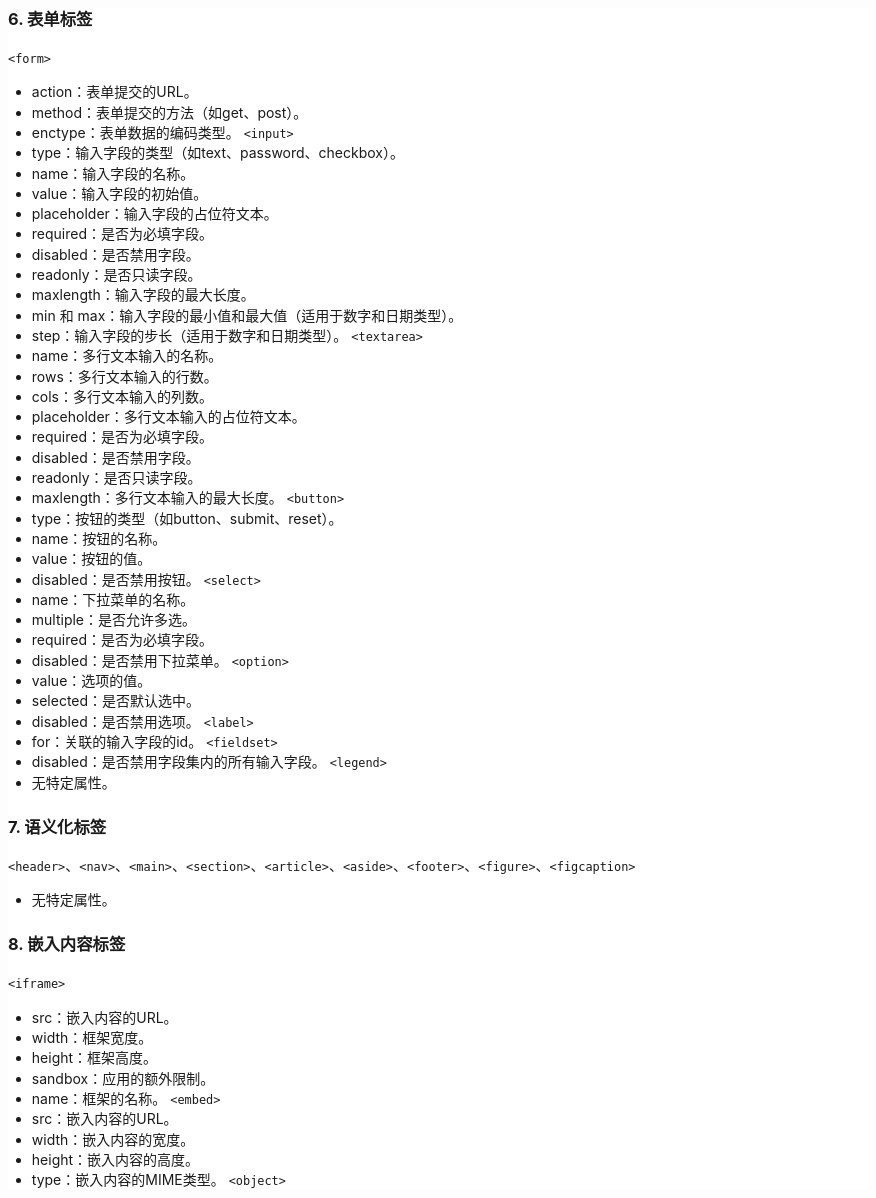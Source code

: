 ### 6. 表单标签
`<form>`
- action：表单提交的URL。
- method：表单提交的方法（如get、post）。
- enctype：表单数据的编码类型。
`<input>`
- type：输入字段的类型（如text、password、checkbox）。
- name：输入字段的名称。
- value：输入字段的初始值。
- placeholder：输入字段的占位符文本。
- required：是否为必填字段。
- disabled：是否禁用字段。
- readonly：是否只读字段。
- maxlength：输入字段的最大长度。
- min 和 max：输入字段的最小值和最大值（适用于数字和日期类型）。
- step：输入字段的步长（适用于数字和日期类型）。
`<textarea>`
- name：多行文本输入的名称。
- rows：多行文本输入的行数。
- cols：多行文本输入的列数。
- placeholder：多行文本输入的占位符文本。
- required：是否为必填字段。
- disabled：是否禁用字段。
- readonly：是否只读字段。
- maxlength：多行文本输入的最大长度。
`<button>`
- type：按钮的类型（如button、submit、reset）。
- name：按钮的名称。
- value：按钮的值。
- disabled：是否禁用按钮。
`<select>`
- name：下拉菜单的名称。
- multiple：是否允许多选。
- required：是否为必填字段。
- disabled：是否禁用下拉菜单。
`<option>`
- value：选项的值。
- selected：是否默认选中。
- disabled：是否禁用选项。
`<label>`
- for：关联的输入字段的id。
`<fieldset>`
- disabled：是否禁用字段集内的所有输入字段。
`<legend>`
- 无特定属性。
### 7. 语义化标签
`<header>`、`<nav>`、`<main>`、`<section>`、`<article>`、`<aside>`、`<footer>`、`<figure>`、`<figcaption>`
- 无特定属性。
### 8. 嵌入内容标签
`<iframe>`
- src：嵌入内容的URL。
- width：框架宽度。
- height：框架高度。
- sandbox：应用的额外限制。
- name：框架的名称。
`<embed>`
- src：嵌入内容的URL。
- width：嵌入内容的宽度。
- height：嵌入内容的高度。
- type：嵌入内容的MIME类型。
`<object>`